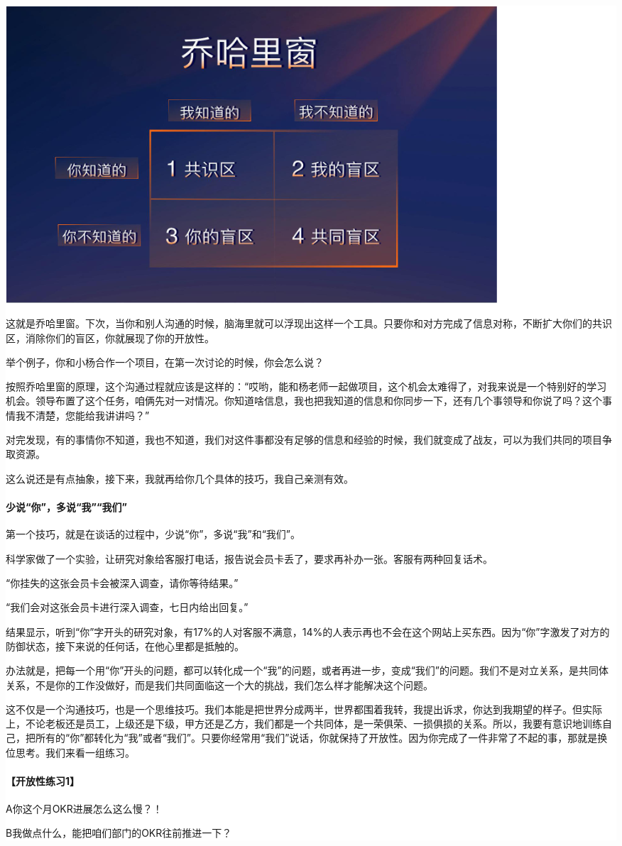 ![](../.gitbook/assets/image%20%2816%29.png)

这就是乔哈里窗。下次，当你和别人沟通的时候，脑海里就可以浮现出这样一个工具。只要你和对方完成了信息对称，不断扩大你们的共识区，消除你们的盲区，你就展现了你的开放性。

举个例子，你和小杨合作一个项目，在第一次讨论的时候，你会怎么说？

按照乔哈里窗的原理，这个沟通过程就应该是这样的：“哎哟，能和杨老师一起做项目，这个机会太难得了，对我来说是一个特别好的学习机会。领导布置了这个任务，咱俩先对一对情况。你知道啥信息，我也把我知道的信息和你同步一下，还有几个事领导和你说了吗？这个事情我不清楚，您能给我讲讲吗？”

对完发现，有的事情你不知道，我也不知道，我们对这件事都没有足够的信息和经验的时候，我们就变成了战友，可以为我们共同的项目争取资源。

这么说还是有点抽象，接下来，我就再给你几个具体的技巧，我自己亲测有效。

#### 少说“你”，多说“我”“我们”

第一个技巧，就是在谈话的过程中，少说“你”，多说“我”和“我们”。

科学家做了一个实验，让研究对象给客服打电话，报告说会员卡丢了，要求再补办一张。客服有两种回复话术。

“你挂失的这张会员卡会被深入调查，请你等待结果。”

“我们会对这张会员卡进行深入调查，七日内给出回复。”

结果显示，听到“你”字开头的研究对象，有17%的人对客服不满意，14%的人表示再也不会在这个网站上买东西。因为“你”字激发了对方的防御状态，接下来说的任何话，在他心里都是抵触的。

办法就是，把每一个用“你”开头的问题，都可以转化成一个“我”的问题，或者再进一步，变成“我们”的问题。我们不是对立关系，是共同体关系，不是你的工作没做好，而是我们共同面临这一个大的挑战，我们怎么样才能解决这个问题。

这不仅是一个沟通技巧，也是一个思维技巧。我们本能是把世界分成两半，世界都围着我转，我提出诉求，你达到我期望的样子。但实际上，不论老板还是员工，上级还是下级，甲方还是乙方，我们都是一个共同体，是一荣俱荣、一损俱损的关系。所以，我要有意识地训练自己，把所有的“你”都转化为“我”或者“我们”。只要你经常用“我们”说话，你就保持了开放性。因为你完成了一件非常了不起的事，那就是换位思考。我们来看一组练习。

#### 【开放性练习1】

A你这个月OKR进展怎么这么慢？！

B我做点什么，能把咱们部门的OKR往前推进一下？
